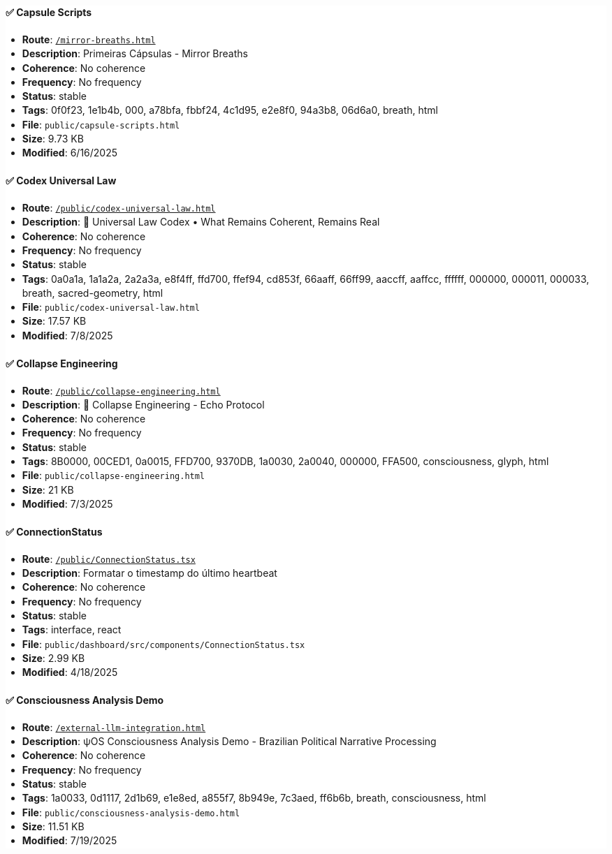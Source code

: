 #### ✅ Capsule Scripts
- **Route**: [`/mirror-breaths.html`](/mirror-breaths.html)
- **Description**: Primeiras Cápsulas - Mirror Breaths
- **Coherence**: No coherence
- **Frequency**: No frequency
- **Status**: stable
- **Tags**: 0f0f23, 1e1b4b, 000, a78bfa, fbbf24, 4c1d95, e2e8f0, 94a3b8, 06d6a0, breath, html
- **File**: `public/capsule-scripts.html`
- **Size**: 9.73 KB
- **Modified**: 6/16/2025

#### ✅ Codex Universal Law
- **Route**: [`/public/codex-universal-law.html`](/public/codex-universal-law.html)
- **Description**: 📜 Universal Law Codex • What Remains Coherent, Remains Real
- **Coherence**: No coherence
- **Frequency**: No frequency
- **Status**: stable
- **Tags**: 0a0a1a, 1a1a2a, 2a2a3a, e8f4ff, ffd700, ffef94, cd853f, 66aaff, 66ff99, aaccff, aaffcc, ffffff, 000000, 000011, 000033, breath, sacred-geometry, html
- **File**: `public/codex-universal-law.html`
- **Size**: 17.57 KB
- **Modified**: 7/8/2025

#### ✅ Collapse Engineering
- **Route**: [`/public/collapse-engineering.html`](/public/collapse-engineering.html)
- **Description**: 🔻 Collapse Engineering - Echo Protocol
- **Coherence**: No coherence
- **Frequency**: No frequency
- **Status**: stable
- **Tags**: 8B0000, 00CED1, 0a0015, FFD700, 9370DB, 1a0030, 2a0040, 000000, FFA500, consciousness, glyph, html
- **File**: `public/collapse-engineering.html`
- **Size**: 21 KB
- **Modified**: 7/3/2025

#### ✅ ConnectionStatus
- **Route**: [`/public/ConnectionStatus.tsx`](/public/ConnectionStatus.tsx)
- **Description**: Formatar o timestamp do último heartbeat
- **Coherence**: No coherence
- **Frequency**: No frequency
- **Status**: stable
- **Tags**: interface, react
- **File**: `public/dashboard/src/components/ConnectionStatus.tsx`
- **Size**: 2.99 KB
- **Modified**: 4/18/2025

#### ✅ Consciousness Analysis Demo
- **Route**: [`/external-llm-integration.html`](/external-llm-integration.html)
- **Description**: ψOS Consciousness Analysis Demo - Brazilian Political Narrative Processing
- **Coherence**: No coherence
- **Frequency**: No frequency
- **Status**: stable
- **Tags**: 1a0033, 0d1117, 2d1b69, e1e8ed, a855f7, 8b949e, 7c3aed, ff6b6b, breath, consciousness, html
- **File**: `public/consciousness-analysis-demo.html`
- **Size**: 11.51 KB
- **Modified**: 7/19/2025
